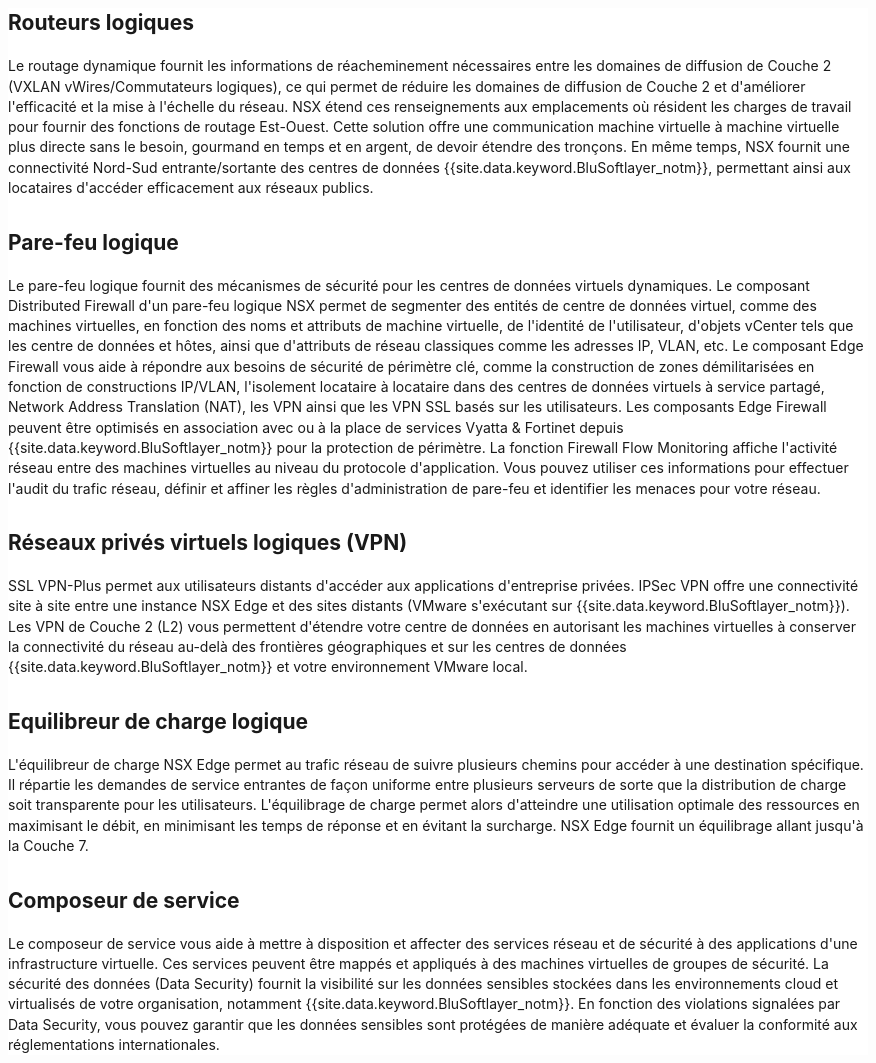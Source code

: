 ## Routeurs logiques
Le routage dynamique fournit les informations de réacheminement nécessaires entre les domaines de diffusion de Couche 2 (VXLAN vWires/Commutateurs logiques), ce qui permet de réduire les domaines de diffusion de Couche 2 et d'améliorer l'efficacité et la mise à l'échelle du réseau. NSX étend ces renseignements aux emplacements où résident les charges de travail pour fournir des fonctions de routage Est-Ouest. Cette solution offre une communication machine virtuelle à machine virtuelle plus directe sans le besoin, gourmand en temps et en argent, de devoir étendre des tronçons. En même temps, NSX fournit une connectivité Nord-Sud entrante/sortante des centres de données {{site.data.keyword.BluSoftlayer_notm}}, permettant ainsi aux locataires d'accéder efficacement aux réseaux publics.

## Pare-feu logique
Le pare-feu logique fournit des mécanismes de sécurité pour les centres de données virtuels dynamiques. Le composant Distributed Firewall d'un pare-feu logique NSX permet de segmenter des entités de centre de données virtuel, comme des machines virtuelles, en fonction des noms et attributs de machine virtuelle, de l'identité de l'utilisateur, d'objets vCenter tels que les centre de données et hôtes, ainsi que d'attributs de réseau classiques comme les adresses IP, VLAN, etc. Le composant Edge Firewall vous aide à répondre aux besoins de sécurité de périmètre clé, comme la construction de zones démilitarisées en fonction de constructions IP/VLAN, l'isolement locataire à locataire dans des centres de données virtuels à service partagé, Network Address Translation (NAT), les VPN ainsi que les VPN SSL basés sur les utilisateurs. Les composants Edge Firewall peuvent être optimisés en association avec ou à la place de services Vyatta & Fortinet depuis {{site.data.keyword.BluSoftlayer_notm}} pour la protection de périmètre. La fonction Firewall Flow Monitoring affiche l'activité réseau entre des machines virtuelles au niveau du protocole d'application. Vous pouvez utiliser ces informations pour effectuer l'audit du trafic réseau, définir et affiner les règles d'administration de pare-feu et identifier les menaces pour votre réseau.

## Réseaux privés virtuels logiques (VPN)
SSL VPN-Plus permet aux utilisateurs distants d'accéder aux applications d'entreprise privées. IPSec VPN offre une connectivité site à site entre une instance NSX Edge et des sites distants (VMware s'exécutant sur {{site.data.keyword.BluSoftlayer_notm}}). Les VPN de Couche 2 (L2) vous permettent d'étendre votre centre de données en autorisant les machines virtuelles à conserver la connectivité du réseau au-delà des frontières géographiques et sur les centres de données {{site.data.keyword.BluSoftlayer_notm}} et votre environnement VMware local.

## Equilibreur de charge logique
L'équilibreur de charge NSX Edge permet au trafic réseau de suivre plusieurs chemins pour accéder à une destination spécifique. Il répartie les demandes de service entrantes de façon uniforme entre plusieurs serveurs de sorte que la distribution de charge soit transparente pour les utilisateurs. L'équilibrage de charge permet alors d'atteindre une utilisation optimale des ressources en maximisant le débit, en minimisant les temps de réponse et en évitant la surcharge. NSX Edge fournit un équilibrage allant jusqu'à la Couche 7.

## Composeur de service
Le composeur de service vous aide à mettre à disposition et affecter des services réseau et de sécurité à des applications d'une infrastructure virtuelle. Ces services peuvent être mappés et appliqués à des machines virtuelles de groupes de sécurité. La sécurité des données (Data Security) fournit la visibilité sur les données sensibles stockées dans les environnements cloud et virtualisés de votre organisation, notamment {{site.data.keyword.BluSoftlayer_notm}}. En fonction des violations signalées par Data Security, vous pouvez garantir que les données sensibles sont protégées de manière adéquate et évaluer la conformité aux réglementations internationales.
